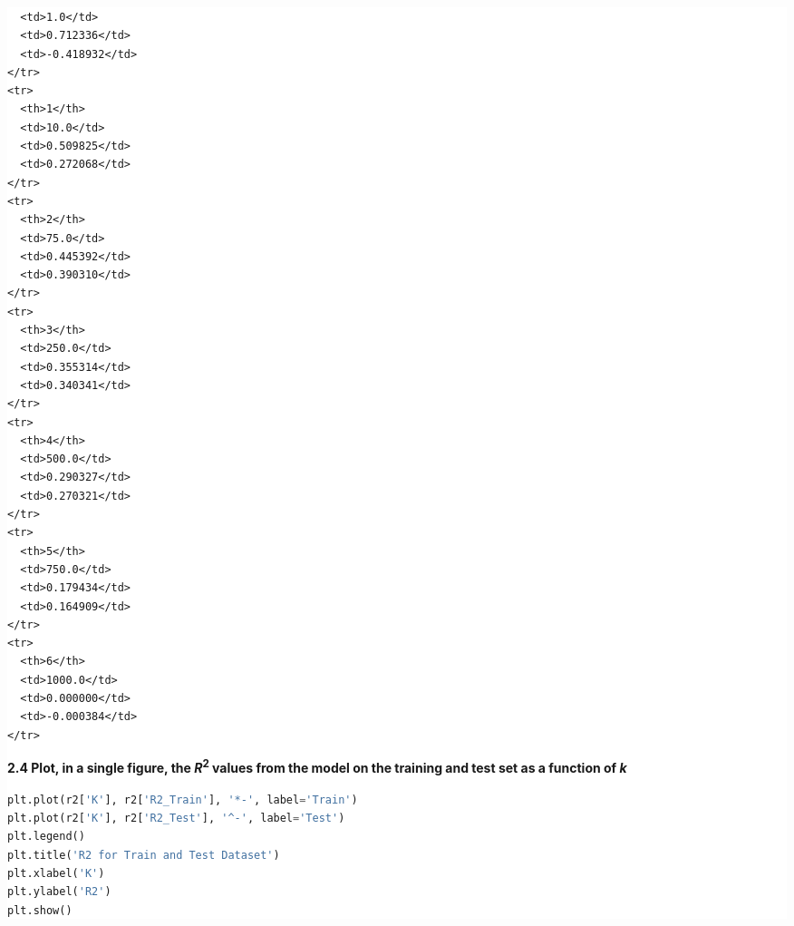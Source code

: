       <td>1.0</td>
      <td>0.712336</td>
      <td>-0.418932</td>
    </tr>
    <tr>
      <th>1</th>
      <td>10.0</td>
      <td>0.509825</td>
      <td>0.272068</td>
    </tr>
    <tr>
      <th>2</th>
      <td>75.0</td>
      <td>0.445392</td>
      <td>0.390310</td>
    </tr>
    <tr>
      <th>3</th>
      <td>250.0</td>
      <td>0.355314</td>
      <td>0.340341</td>
    </tr>
    <tr>
      <th>4</th>
      <td>500.0</td>
      <td>0.290327</td>
      <td>0.270321</td>
    </tr>
    <tr>
      <th>5</th>
      <td>750.0</td>
      <td>0.179434</td>
      <td>0.164909</td>
    </tr>
    <tr>
      <th>6</th>
      <td>1000.0</td>
      <td>0.000000</td>
      <td>-0.000384</td>
    </tr>
  </tbody>
</table>
</div>



**2.4 Plot, in a single figure, the $R^2$ values from the model on the training and test set as a function of $k$**



```python
plt.plot(r2['K'], r2['R2_Train'], '*-', label='Train')
plt.plot(r2['K'], r2['R2_Test'], '^-', label='Test')
plt.legend()
plt.title('R2 for Train and Test Dataset')
plt.xlabel('K')
plt.ylabel('R2')
plt.show()
```
